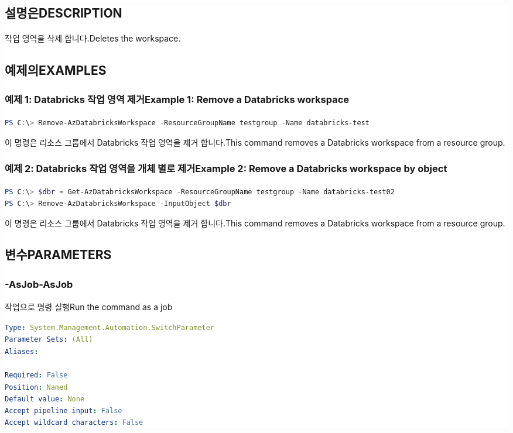## <span data-ttu-id="cb26d-107">설명은</span><span class="sxs-lookup"><span data-stu-id="cb26d-107">DESCRIPTION</span></span>
<span data-ttu-id="cb26d-108">작업 영역을 삭제 합니다.</span><span class="sxs-lookup"><span data-stu-id="cb26d-108">Deletes the workspace.</span></span>

## <span data-ttu-id="cb26d-109">예제의</span><span class="sxs-lookup"><span data-stu-id="cb26d-109">EXAMPLES</span></span>

### <span data-ttu-id="cb26d-110">예제 1: Databricks 작업 영역 제거</span><span class="sxs-lookup"><span data-stu-id="cb26d-110">Example 1: Remove a Databricks workspace</span></span>
```powershell
PS C:\> Remove-AzDatabricksWorkspace -ResourceGroupName testgroup -Name databricks-test
```

<span data-ttu-id="cb26d-111">이 명령은 리소스 그룹에서 Databricks 작업 영역을 제거 합니다.</span><span class="sxs-lookup"><span data-stu-id="cb26d-111">This command removes a Databricks workspace from a resource group.</span></span>

### <span data-ttu-id="cb26d-112">예제 2: Databricks 작업 영역을 개체 별로 제거</span><span class="sxs-lookup"><span data-stu-id="cb26d-112">Example 2: Remove a Databricks workspace by object</span></span>
```powershell
PS C:\> $dbr = Get-AzDatabricksWorkspace -ResourceGroupName testgroup -Name databricks-test02
PS C:\> Remove-AzDatabricksWorkspace -InputObject $dbr
```

<span data-ttu-id="cb26d-113">이 명령은 리소스 그룹에서 Databricks 작업 영역을 제거 합니다.</span><span class="sxs-lookup"><span data-stu-id="cb26d-113">This command removes a Databricks workspace from a resource group.</span></span>

## <span data-ttu-id="cb26d-114">변수</span><span class="sxs-lookup"><span data-stu-id="cb26d-114">PARAMETERS</span></span>

### <span data-ttu-id="cb26d-115">-AsJob</span><span class="sxs-lookup"><span data-stu-id="cb26d-115">-AsJob</span></span>
<span data-ttu-id="cb26d-116">작업으로 명령 실행</span><span class="sxs-lookup"><span data-stu-id="cb26d-116">Run the command as a job</span></span>

```yaml
Type: System.Management.Automation.SwitchParameter
Parameter Sets: (All)
Aliases:

Required: False
Position: Named
Default value: None
Accept pipeline input: False
Accept wildcard characters: False
```
